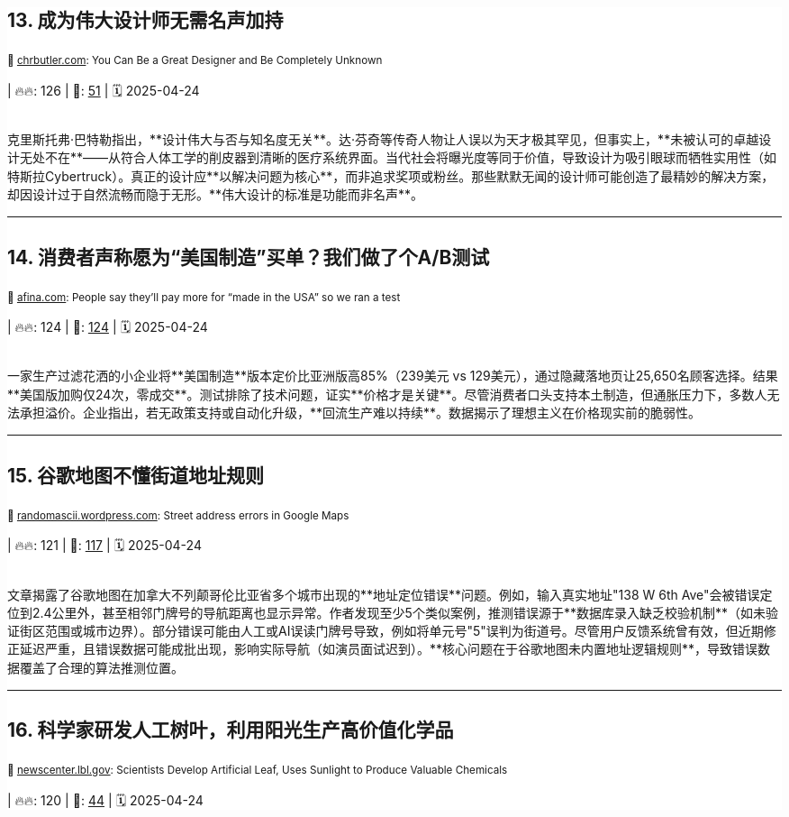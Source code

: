
## <a name="13"></a>13. 成为伟大设计师无需名声加持 
<small>🔗 [chrbutler.com](https://www.chrbutler.com/you-can-be-a-great-designer-and-be-completely-unknown): You Can Be a Great Designer and Be Completely Unknown</small>


| 🔥🔥: 126 \| 💬: [51](https://news.ycombinator.com/item?id=43787676) \| 🗓️ 2025-04-24


<br />
克里斯托弗·巴特勒指出，**设计伟大与否与知名度无关**。达·芬奇等传奇人物让人误以为天才极其罕见，但事实上，**未被认可的卓越设计无处不在**——从符合人体工学的削皮器到清晰的医疗系统界面。当代社会将曝光度等同于价值，导致设计为吸引眼球而牺牲实用性（如特斯拉Cybertruck）。真正的设计应**以解决问题为核心**，而非追求奖项或粉丝。那些默默无闻的设计师可能创造了最精妙的解决方案，却因设计过于自然流畅而隐于无形。**伟大设计的标准是功能而非名声**。

---

## <a name="14"></a>14. 消费者声称愿为“美国制造”买单？我们做了个A/B测试 
<small>🔗 [afina.com](https://afina.com/blogs/news/made-in-usa): People say they’ll pay more for “made in the USA” so we ran a test</small>


| 🔥🔥: 124 \| 💬: [124](https://news.ycombinator.com/item?id=43787647) \| 🗓️ 2025-04-24


<br />
一家生产过滤花洒的小企业将**美国制造**版本定价比亚洲版高85%（239美元 vs 129美元），通过隐藏落地页让25,650名顾客选择。结果**美国版加购仅24次，零成交**。测试排除了技术问题，证实**价格才是关键**。尽管消费者口头支持本土制造，但通胀压力下，多数人无法承担溢价。企业指出，若无政策支持或自动化升级，**回流生产难以持续**。数据揭示了理想主义在价格现实前的脆弱性。

---

## <a name="15"></a>15. 谷歌地图不懂街道地址规则 
<small>🔗 [randomascii.wordpress.com](https://randomascii.wordpress.com/2025/04/24/google-maps-doesnt-know-how-street-addresses-work/): Street address errors in Google Maps</small>


| 🔥🔥: 121 \| 💬: [117](https://news.ycombinator.com/item?id=43788832) \| 🗓️ 2025-04-24


<br />
文章揭露了谷歌地图在加拿大不列颠哥伦比亚省多个城市出现的**地址定位错误**问题。例如，输入真实地址"138 W 6th Ave"会被错误定位到2.4公里外，甚至相邻门牌号的导航距离也显示异常。作者发现至少5个类似案例，推测错误源于**数据库录入缺乏校验机制**（如未验证街区范围或城市边界）。部分错误可能由人工或AI误读门牌号导致，例如将单元号"5"误判为街道号。尽管用户反馈系统曾有效，但近期修正延迟严重，且错误数据可能成批出现，影响实际导航（如演员面试迟到）。**核心问题在于谷歌地图未内置地址逻辑规则**，导致错误数据覆盖了合理的算法推测位置。

---

## <a name="16"></a>16. 科学家研发人工树叶，利用阳光生产高价值化学品 
<small>🔗 [newscenter.lbl.gov](https://newscenter.lbl.gov/2025/04/24/scientists-develop-artificial-leaf-that-uses-sunlight-to-produce-valuable-chemicals/): Scientists Develop Artificial Leaf, Uses Sunlight to Produce Valuable Chemicals</small>


| 🔥🔥: 120 \| 💬: [44](https://news.ycombinator.com/item?id=43788053) \| 🗓️ 2025-04-24
